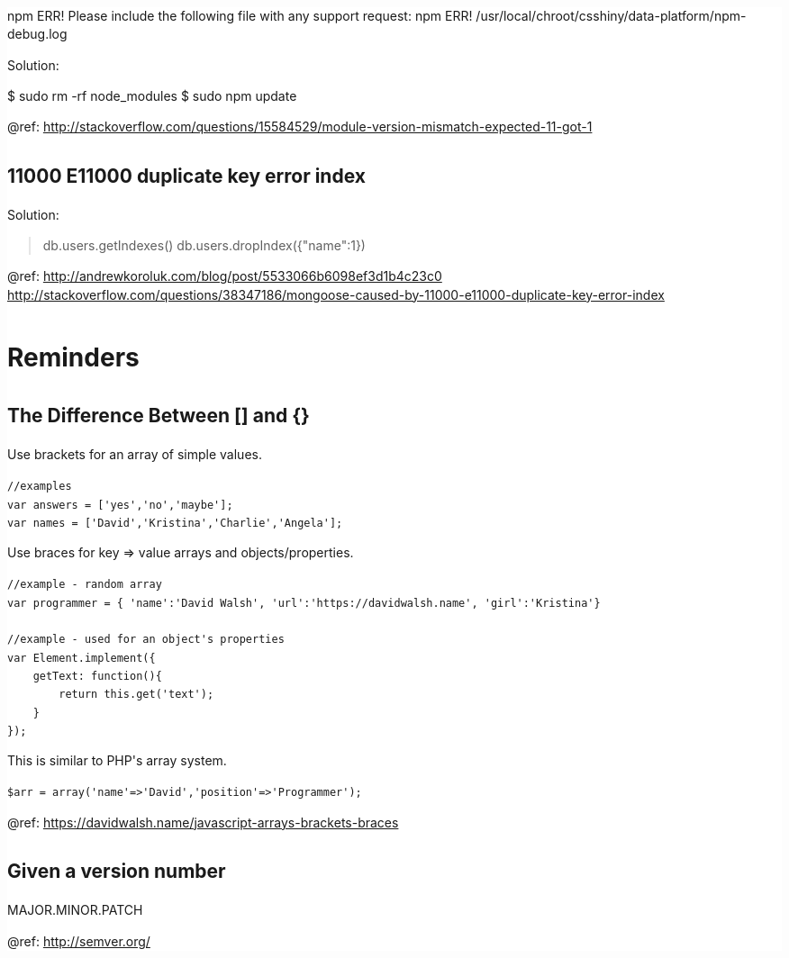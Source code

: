 npm ERR! Please include the following file with any support request:
npm ERR!     /usr/local/chroot/csshiny/data-platform/npm-debug.log

Solution:

$ sudo rm -rf node_modules
$ sudo npm update

@ref:
http://stackoverflow.com/questions/15584529/module-version-mismatch-expected-11-got-1

## 11000 E11000 duplicate key error index

Solution:

> db.users.getIndexes()
> db.users.dropIndex({"name":1})

@ref:
http://andrewkoroluk.com/blog/post/5533066b6098ef3d1b4c23c0
http://stackoverflow.com/questions/38347186/mongoose-caused-by-11000-e11000-duplicate-key-error-index

# Reminders

## The Difference Between [] and {}

Use brackets for an array of simple values.

    //examples
    var answers = ['yes','no','maybe'];
    var names = ['David','Kristina','Charlie','Angela'];

Use braces for key => value arrays and objects/properties.

    //example - random array
    var programmer = { 'name':'David Walsh', 'url':'https://davidwalsh.name', 'girl':'Kristina'}

    //example - used for an object's properties
    var Element.implement({
        getText: function(){
            return this.get('text');
        }
    });

This is similar to PHP's array system.

    $arr = array('name'=>'David','position'=>'Programmer');

@ref: https://davidwalsh.name/javascript-arrays-brackets-braces

## Given a version number

MAJOR.MINOR.PATCH

@ref: http://semver.org/
